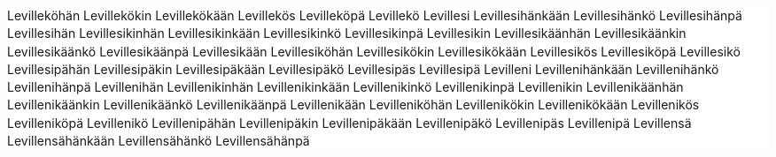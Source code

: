 Levilleköhän
Levillekökin
Levillekökään
Levillekös
Levilleköpä
Levillekö
Levillesi
Levillesihänkään
Levillesihänkö
Levillesihänpä
Levillesihän
Levillesikinhän
Levillesikinkään
Levillesikinkö
Levillesikinpä
Levillesikin
Levillesikäänhän
Levillesikäänkin
Levillesikäänkö
Levillesikäänpä
Levillesikään
Levillesiköhän
Levillesikökin
Levillesikökään
Levillesikös
Levillesiköpä
Levillesikö
Levillesipähän
Levillesipäkin
Levillesipäkään
Levillesipäkö
Levillesipäs
Levillesipä
Levilleni
Levillenihänkään
Levillenihänkö
Levillenihänpä
Levillenihän
Levillenikinhän
Levillenikinkään
Levillenikinkö
Levillenikinpä
Levillenikin
Levillenikäänhän
Levillenikäänkin
Levillenikäänkö
Levillenikäänpä
Levillenikään
Levilleniköhän
Levillenikökin
Levillenikökään
Levillenikös
Levilleniköpä
Levillenikö
Levillenipähän
Levillenipäkin
Levillenipäkään
Levillenipäkö
Levillenipäs
Levillenipä
Levillensä
Levillensähänkään
Levillensähänkö
Levillensähänpä